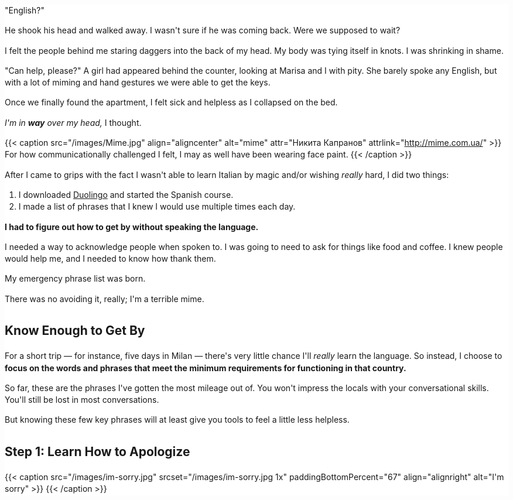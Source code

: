 "English?"

He shook his head and walked away. I wasn't sure if he was coming back. Were we supposed to wait?

I felt the people behind me staring daggers into the back of my head. My body was tying itself in knots. I was shrinking in shame.

"Can help, please?" A girl had appeared behind the counter, looking at Marisa and I with pity. She barely spoke any English, but with a lot of miming and hand gestures we were able to get the keys.

Once we finally found the apartment, I felt sick and helpless as I collapsed on the bed.

*I'm in **way** over my head,* I thought.

{{< caption src="/images/Mime.jpg"
            align="aligncenter"
            alt="mime"
            attr="Никита Капранов"
            attrlink="http://mime.com.ua/" >}}
  For how communicationally challenged I felt, I may as well have been wearing face paint.
{{< /caption >}}

After I came to grips with the fact I wasn't able to learn Italian by magic and/or wishing *really* hard, I did two things:

1.  I downloaded [Duolingo][2] and started the Spanish course.
2.  I made a list of phrases that I knew I would use multiple times each day.

**I had to figure out how to get by without speaking the language.**

I needed a way to acknowledge people when spoken to. I was going to need to ask for things like food and coffee. I knew people would help me, and I needed to know how thank them.

My emergency phrase list was born.

There was no avoiding it, really; I'm a terrible mime.

## Know Enough to Get By

For a short trip — for instance, five days in Milan — there's very little chance I'll *really* learn the language. So instead, I choose to **focus on the words and phrases that meet the minimum requirements for functioning in that country.**

So far, these are the phrases I've gotten the most mileage out of. You won't impress the locals with your conversational skills. You'll still be lost in most conversations.

But knowing these few key phrases will at least give you tools to feel a little less helpless.

## Step 1: Learn How to Apologize

{{< caption src="/images/im-sorry.jpg"
            srcset="/images/im-sorry.jpg 1x"
            paddingBottomPercent="67"
            align="alignright"
            alt="I'm sorry" >}}
{{< /caption >}}


 [2]: https://www.duolingo.com/